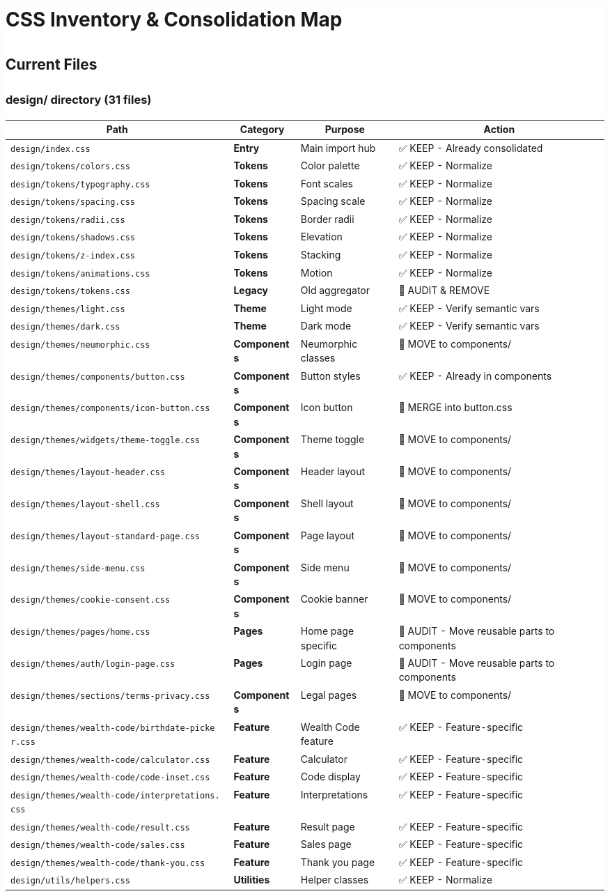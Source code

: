 # CSS Inventory & Consolidation Map

## Current Files

### design/ directory (31 files)

| Path                                             | Category       | Purpose             | Action                                       |
| ------------------------------------------------ | -------------- | ------------------- | -------------------------------------------- |
| `design/index.css`                               | **Entry**      | Main import hub     | ✅ KEEP - Already consolidated               |
| `design/tokens/colors.css`                       | **Tokens**     | Color palette       | ✅ KEEP - Normalize                          |
| `design/tokens/typography.css`                   | **Tokens**     | Font scales         | ✅ KEEP - Normalize                          |
| `design/tokens/spacing.css`                      | **Tokens**     | Spacing scale       | ✅ KEEP - Normalize                          |
| `design/tokens/radii.css`                        | **Tokens**     | Border radii        | ✅ KEEP - Normalize                          |
| `design/tokens/shadows.css`                      | **Tokens**     | Elevation           | ✅ KEEP - Normalize                          |
| `design/tokens/z-index.css`                      | **Tokens**     | Stacking            | ✅ KEEP - Normalize                          |
| `design/tokens/animations.css`                   | **Tokens**     | Motion              | ✅ KEEP - Normalize                          |
| `design/tokens/tokens.css`                       | **Legacy**     | Old aggregator      | 🔄 AUDIT & REMOVE                            |
| `design/themes/light.css`                        | **Theme**      | Light mode          | ✅ KEEP - Verify semantic vars               |
| `design/themes/dark.css`                         | **Theme**      | Dark mode           | ✅ KEEP - Verify semantic vars               |
| `design/themes/neumorphic.css`                   | **Components** | Neumorphic classes  | 🔄 MOVE to components/                       |
| `design/themes/components/button.css`            | **Components** | Button styles       | ✅ KEEP - Already in components              |
| `design/themes/components/icon-button.css`       | **Components** | Icon button         | 🔄 MERGE into button.css                     |
| `design/themes/widgets/theme-toggle.css`         | **Components** | Theme toggle        | 🔄 MOVE to components/                       |
| `design/themes/layout-header.css`                | **Components** | Header layout       | 🔄 MOVE to components/                       |
| `design/themes/layout-shell.css`                 | **Components** | Shell layout        | 🔄 MOVE to components/                       |
| `design/themes/layout-standard-page.css`         | **Components** | Page layout         | 🔄 MOVE to components/                       |
| `design/themes/side-menu.css`                    | **Components** | Side menu           | 🔄 MOVE to components/                       |
| `design/themes/cookie-consent.css`               | **Components** | Cookie banner       | 🔄 MOVE to components/                       |
| `design/themes/pages/home.css`                   | **Pages**      | Home page specific  | 🔄 AUDIT - Move reusable parts to components |
| `design/themes/auth/login-page.css`              | **Pages**      | Login page          | 🔄 AUDIT - Move reusable parts to components |
| `design/themes/sections/terms-privacy.css`       | **Components** | Legal pages         | 🔄 MOVE to components/                       |
| `design/themes/wealth-code/birthdate-picker.css` | **Feature**    | Wealth Code feature | ✅ KEEP - Feature-specific                   |
| `design/themes/wealth-code/calculator.css`       | **Feature**    | Calculator          | ✅ KEEP - Feature-specific                   |
| `design/themes/wealth-code/code-inset.css`       | **Feature**    | Code display        | ✅ KEEP - Feature-specific                   |
| `design/themes/wealth-code/interpretations.css`  | **Feature**    | Interpretations     | ✅ KEEP - Feature-specific                   |
| `design/themes/wealth-code/result.css`           | **Feature**    | Result page         | ✅ KEEP - Feature-specific                   |
| `design/themes/wealth-code/sales.css`            | **Feature**    | Sales page          | ✅ KEEP - Feature-specific                   |
| `design/themes/wealth-code/thank-you.css`        | **Feature**    | Thank you page      | ✅ KEEP - Feature-specific                   |
| `design/utils/helpers.css`                       | **Utilities**  | Helper classes      | ✅ KEEP - Normalize                          |